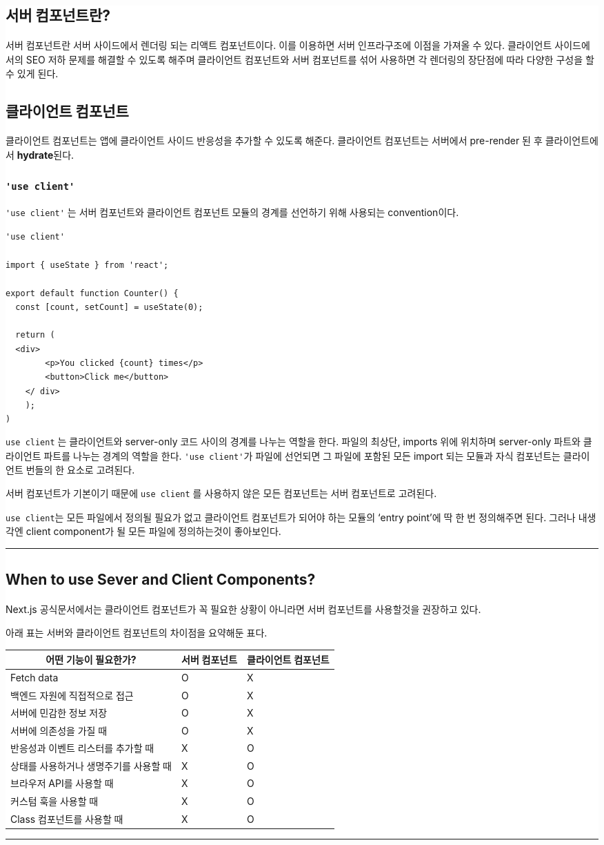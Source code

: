## 서버 컴포넌트란?

서버 컴포넌트란 서버 사이드에서 렌더링 되는 리액트 컴포넌트이다. 이를 이용하면 서버 인프라구조에 이점을 가져올 수 있다. 클라이언트 사이드에서의 SEO 저하 문제를 해결할 수 있도록 해주며 클라이언트 컴포넌트와 서버 컴포넌트를 섞어 사용하면 각 렌더링의 장단점에 따라 다양한 구성을 할 수 있게 된다.

## 클라이언트 컴포넌트

클라이언트 컴포넌트는 앱에 클라이언트 사이드 반응성을 추가할 수 있도록 해준다. 클라이언트 컴포넌트는 서버에서 pre-render 된 후 클라이언트에서 **hydrate**된다.

### `'use client'`

`'use client'` 는 서버 컴포넌트와 클라이언트 컴포넌트 모듈의 경계를 선언하기 위해 사용되는 convention이다.

```tsx
'use client'

import { useState } from 'react';

export default function Counter() {
  const [count, setCount] = useState(0);

  return (
  <div>
		<p>You clicked {count} times</p>
		<button>Click me</button>
	</ div>
	);
)
```

`use client` 는 클라이언트와 server-only 코드 사이의 경계를 나누는 역할을 한다. 파일의 최상단, imports 위에 위치하며 server-only 파트와 클라이언트 파트를 나누는 경계의 역할을 한다. `'use client'`가 파일에 선언되면 그 파일에 포함된 모든 import 되는 모듈과 자식 컴포넌트는 클라이언트 번들의 한 요소로 고려된다.

서버 컴포넌트가 기본이기 때문에 `use client` 를 사용하지 않은 모든 컴포넌트는 서버 컴포넌트로 고려된다.

`use client`는 모든 파일에서 정의될 필요가 없고 클라이언트 컴포넌트가 되어야 하는 모듈의 ‘entry point’에 딱 한 번 정의해주면 된다. 그러나 내생각엔 client component가 될 모든 파일에 정의하는것이 좋아보인다.

---

## When to use Sever and Client Components?

Next.js 공식문서에서는 클라이언트 컴포넌트가 꼭 필요한 상황이 아니라면 서버 컴포넌트를 사용할것을 권장하고 있다.

아래 표는 서버와 클라이언트 컴포넌트의 차이점을 요약해둔 표다.

|어떤 기능이 필요한가?|서버 컴포넌트|클라이언트 컴포넌트|
|---|---|---|
|Fetch data|O|X|
|백엔드 자원에 직접적으로 접근|O|X|
|서버에 민감한 정보 저장|O|X|
|서버에 의존성을 가질 때|O|X|
|반응성과 이벤트 리스터를 추가할 때|X|O|
|상태를 사용하거나 생명주기를 사용할 때|X|O|
|브라우저 API를 사용할 때|X|O|
|커스텀 훅을 사용할 때|X|O|
|Class 컴포넌트를 사용할 때|X|O|

---